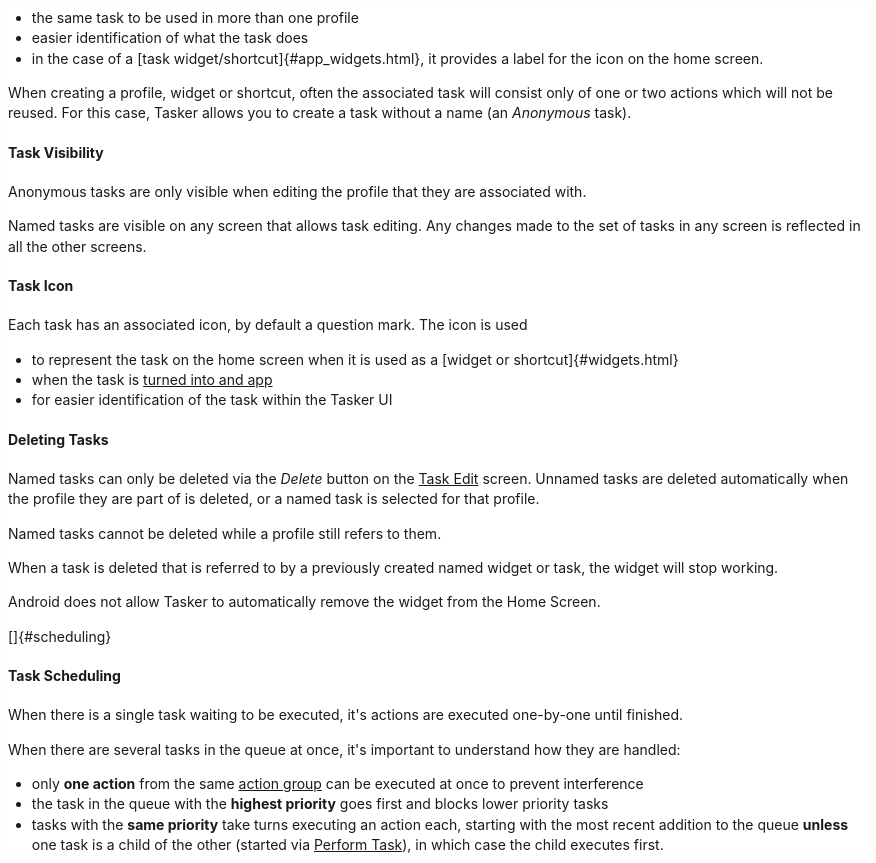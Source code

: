 -   the same task to be used in more than one profile
-   easier identification of what the task does
-   in the case of a [task widget/shortcut]{#app_widgets.html}, it
    provides a label for the icon on the home screen.

When creating a profile, widget or shortcut, often the associated task
will consist only of one or two actions which will not be reused. For
this case, Tasker allows you to create a task without a name (an
*Anonymous* task).

#### Task Visibility

Anonymous tasks are only visible when editing the profile that they are
associated with.

Named tasks are visible on any screen that allows task editing. Any
changes made to the set of tasks in any screen is reflected in all the
other screens.

#### Task Icon

Each task has an associated icon, by default a question mark. The icon
is used

-   to represent the task on the home screen when it is used as a
    [widget or shortcut]{#widgets.html}
-   when the task is [turned into and app](#appcreation.html)
-   for easier identification of the task within the Tasker UI

#### Deleting Tasks

Named tasks can only be deleted via the *Delete* button on the [Task
Edit](#activity_taskedit.html) screen. Unnamed tasks are deleted
automatically when the profile they are part of is deleted, or a named
task is selected for that profile.

Named tasks cannot be deleted while a profile still refers to them.

When a task is deleted that is referred to by a previously created named
widget or task, the widget will stop working.

Android does not allow Tasker to automatically remove the widget from
the Home Screen.

[]{#scheduling}

#### Task Scheduling

When there is a single task waiting to be executed, it\'s actions are
executed one-by-one until finished.

When there are several tasks in the queue at once, it\'s important to
understand how they are handled:

-   only **one action** from the same [action group](#actiongroups) can
    be executed at once to prevent interference
-   the task in the queue with the **highest priority** goes first and
    blocks lower priority tasks
-   tasks with the **same priority** take turns executing an action
    each, starting with the most recent addition to the queue **unless**
    one task is a child of the other (started via [Perform
    Task](#help/ah_run_task.html)), in which case the child executes
    first.
